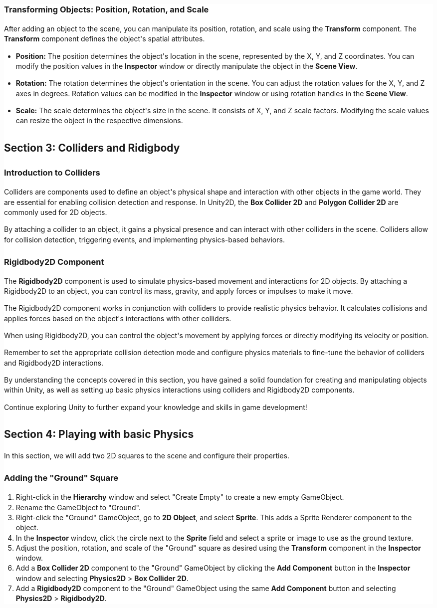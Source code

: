 ### Transforming Objects: Position, Rotation, and Scale
After adding an object to the scene, you can manipulate its position, rotation, and scale using the **Transform** component. The **Transform** component defines the object's spatial attributes.

- **Position:** The position determines the object's location in the scene, represented by the X, Y, and Z coordinates. You can modify the position values in the **Inspector** window or directly manipulate the object in the **Scene View**.

- **Rotation:** The rotation determines the object's orientation in the scene. You can adjust the rotation values for the X, Y, and Z axes in degrees. Rotation values can be modified in the **Inspector** window or using rotation handles in the **Scene View**.

- **Scale:** The scale determines the object's size in the scene. It consists of X, Y, and Z scale factors. Modifying the scale values can resize the object in the respective dimensions.

## Section 3: Colliders and Ridigbody

### Introduction to Colliders
Colliders are components used to define an object's physical shape and interaction with other objects in the game world. They are essential for enabling collision detection and response. In Unity2D, the **Box Collider 2D** and **Polygon Collider 2D** are commonly used for 2D objects.

By attaching a collider to an object, it gains a physical presence and can interact with other colliders in the scene. Colliders allow for collision detection, triggering events, and implementing physics-based behaviors.

### Rigidbody2D Component
The **Rigidbody2D** component is used to simulate physics-based movement and interactions for 2D objects. By attaching a Rigidbody2D to an object, you can control its mass, gravity, and apply forces or impulses to make it move.

The Rigidbody2D component works in conjunction with colliders to provide realistic physics behavior. It calculates collisions and applies forces based on the object's interactions with other colliders.

When using Rigidbody2D, you can control the object's movement by applying forces or directly modifying its velocity or position.

Remember to set the appropriate collision detection mode and configure physics materials to fine-tune the behavior of colliders and Rigidbody2D interactions.

By understanding the concepts covered in this section, you have gained a solid foundation for creating and manipulating objects within Unity, as well as setting up basic physics interactions using colliders and Rigidbody2D components.

Continue exploring Unity to further expand your knowledge and skills in game development!

## Section 4: Playing with basic Physics
In this section, we will add two 2D squares to the scene and configure their properties.

### Adding the "Ground" Square
1. Right-click in the **Hierarchy** window and select "Create Empty" to create a new empty GameObject.
2. Rename the GameObject to "Ground".
3. Right-click the "Ground" GameObject, go to **2D Object**, and select **Sprite**. This adds a Sprite Renderer component to the object.
4. In the **Inspector** window, click the circle next to the **Sprite** field and select a sprite or image to use as the ground texture.
5. Adjust the position, rotation, and scale of the "Ground" square as desired using the **Transform** component in the **Inspector** window.
6. Add a **Box Collider 2D** component to the "Ground" GameObject by clicking the **Add Component** button in the **Inspector** window and selecting **Physics2D** > **Box Collider 2D**.
7. Add a **Rigidbody2D** component to the "Ground" GameObject using the same **Add Component** button and selecting **Physics2D** > **Rigidbody2D**.